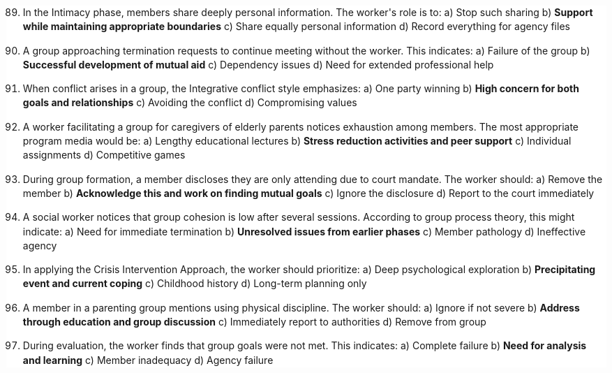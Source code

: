 89. In the Intimacy phase, members share deeply personal information. The worker's role is to:
    a) Stop such sharing
    b) **Support while maintaining appropriate boundaries**
    c) Share equally personal information
    d) Record everything for agency files

90. A group approaching termination requests to continue meeting without the worker. This indicates:
    a) Failure of the group
    b) **Successful development of mutual aid**
    c) Dependency issues
    d) Need for extended professional help

91. When conflict arises in a group, the Integrative conflict style emphasizes:
    a) One party winning
    b) **High concern for both goals and relationships**
    c) Avoiding the conflict
    d) Compromising values

92. A worker facilitating a group for caregivers of elderly parents notices exhaustion among members. The most appropriate program media would be:
    a) Lengthy educational lectures
    b) **Stress reduction activities and peer support**
    c) Individual assignments
    d) Competitive games

93. During group formation, a member discloses they are only attending due to court mandate. The worker should:
    a) Remove the member
    b) **Acknowledge this and work on finding mutual goals**
    c) Ignore the disclosure
    d) Report to the court immediately

94. A social worker notices that group cohesion is low after several sessions. According to group process theory, this might indicate:
    a) Need for immediate termination
    b) **Unresolved issues from earlier phases**
    c) Member pathology
    d) Ineffective agency

95. In applying the Crisis Intervention Approach, the worker should prioritize:
    a) Deep psychological exploration
    b) **Precipitating event and current coping**
    c) Childhood history
    d) Long-term planning only

96. A member in a parenting group mentions using physical discipline. The worker should:
    a) Ignore if not severe
    b) **Address through education and group discussion**
    c) Immediately report to authorities
    d) Remove from group

97. During evaluation, the worker finds that group goals were not met. This indicates:
    a) Complete failure
    b) **Need for analysis and learning**
    c) Member inadequacy
    d) Agency failure
